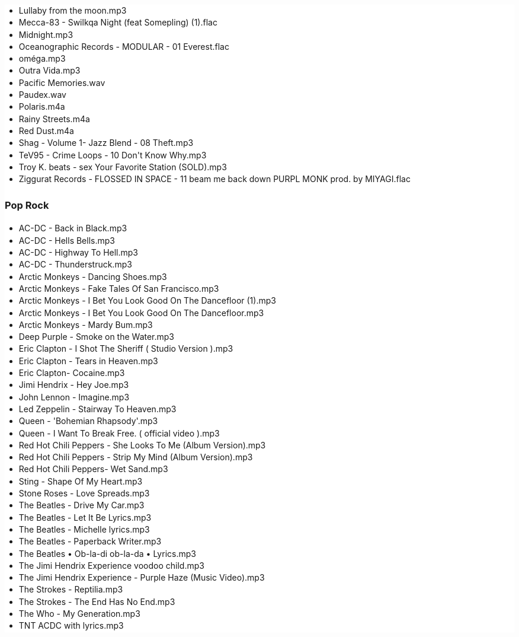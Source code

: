 - Lullaby from the moon.mp3
- Mecca-83 - Swilkqa Night (feat Somepling) (1).flac
- Midnight.mp3
- Oceanographic Records - MODULAR - 01 Everest.flac
- oméga.mp3
- Outra Vida.mp3
- Pacific Memories.wav
- Paudex.wav
- Polaris.m4a
- Rainy Streets.m4a
- Red Dust.m4a
- Shag - Volume 1- Jazz Blend - 08 Theft.mp3
- TeV95 - Crime Loops - 10 Don't Know Why.mp3
- Troy K. beats - sex Your Favorite Station (SOLD).mp3
- Ziggurat Records - FLOSSED IN SPACE - 11 beam me back down PURPL MONK prod. by MIYAGI.flac


### Pop Rock
- AC-DC - Back in Black.mp3
- AC-DC - Hells Bells.mp3
- AC-DC - Highway To Hell.mp3
- AC-DC - Thunderstruck.mp3
- Arctic Monkeys - Dancing Shoes.mp3
- Arctic Monkeys - Fake Tales Of San Francisco.mp3
- Arctic Monkeys - I Bet You Look Good On The Dancefloor (1).mp3
- Arctic Monkeys - I Bet You Look Good On The Dancefloor.mp3
- Arctic Monkeys - Mardy Bum.mp3
- Deep Purple - Smoke on the Water.mp3
- Eric Clapton - I Shot The Sheriff ( Studio Version ).mp3
- Eric Clapton - Tears in Heaven.mp3
- Eric Clapton- Cocaine.mp3
- Jimi Hendrix - Hey Joe.mp3
- John Lennon - Imagine.mp3
- Led Zeppelin - Stairway To Heaven.mp3
- Queen - 'Bohemian Rhapsody'.mp3
- Queen - I Want To Break Free. ( official video ).mp3
- Red Hot Chili Peppers - She Looks To Me (Album Version).mp3
- Red Hot Chili Peppers - Strip My Mind (Album Version).mp3
- Red Hot Chili Peppers- Wet Sand.mp3
- Sting - Shape Of My Heart.mp3
- Stone Roses - Love Spreads.mp3
- The Beatles - Drive My Car.mp3
- The Beatles - Let It Be Lyrics.mp3
- The Beatles - Michelle lyrics.mp3
- The Beatles - Paperback Writer.mp3
- The Beatles • Ob-la-di ob-la-da • Lyrics.mp3
- The Jimi Hendrix Experience  voodoo child.mp3
- The Jimi Hendrix Experience - Purple Haze (Music Video).mp3
- The Strokes - Reptilia.mp3
- The Strokes - The End Has No End.mp3
- The Who - My Generation.mp3
- TNT ACDC with lyrics.mp3
